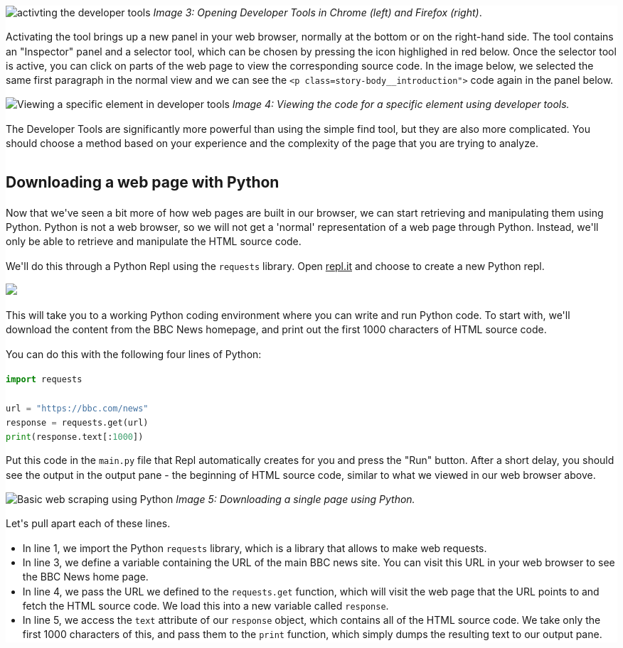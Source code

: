 ![activting the developer tools](https://i.imgur.com/7AjzPn8.png)
*Image 3: Opening Developer Tools in Chrome (left) and Firefox (right)*.

Activating the tool brings up a new panel in your web browser, normally at the bottom or on the right-hand side. The tool contains an "Inspector" panel and a selector tool, which can be chosen by pressing the icon highlighed in red below. Once the selector tool is active, you can click on parts of the web page to view the corresponding source code. In the image below, we selected the same first paragraph in the normal view and we can see  the `<p class=story-body__introduction">` code again in the panel below. 

![Viewing a specific element in developer tools](https://i.imgur.com/4ZuAhrs.jpg)
*Image 4: Viewing the code for a specific element using developer tools.*

The Developer Tools are significantly more powerful than using the simple find tool, but they are also more complicated. You should choose a method based on your experience and the complexity of the page that you are trying to analyze. 

## Downloading a web page with Python
Now that we've seen a bit more of how web pages are built in our browser, we can start retrieving and manipulating them using Python. Python is not a web browser, so we will not get a 'normal' representation of a web page through Python. Instead, we'll only be able to retrieve and manipulate the HTML source code. 

We'll do this through a Python Repl using the `requests` library. Open [repl.it](https://repl.it) and choose to create a new Python repl.

![](https://i.imgur.com/8V2aWUQ.png)

This will take you to a working Python coding environment where you can write and run Python code. To start with, we'll download the content from the BBC News homepage, and print out the first 1000 characters of HTML source code.

You can do this with the following four lines of Python:

```python
import requests

url = "https://bbc.com/news"
response = requests.get(url)
print(response.text[:1000])
```

Put this code in the `main.py` file that Repl automatically creates for you and press the "Run" button. After a short delay, you should see the output in the output pane - the beginning of HTML source code, similar to what we viewed in our web browser above.


![Basic web scraping using Python](https://i.imgur.com/M4vISYq.png)
*Image 5: Downloading a single page using Python.*

Let's pull apart each of these lines.

* In line 1, we import the Python `requests` library, which is a library that allows to make web requests. 
* In line 3, we define a variable containing the URL of the main BBC news site. You can visit this URL in your web browser to see the BBC News home page.
* In line 4, we pass the URL we defined to the `requests.get` function, which will visit the web page that the URL points to and fetch the HTML source code. We load this into a new variable called `response`. 
* In line 5, we access the `text` attribute of our `response` object, which contains all of the HTML source code. We take only the first 1000 characters of this, and pass them to the `print` function, which simply dumps the resulting text to our output pane.
